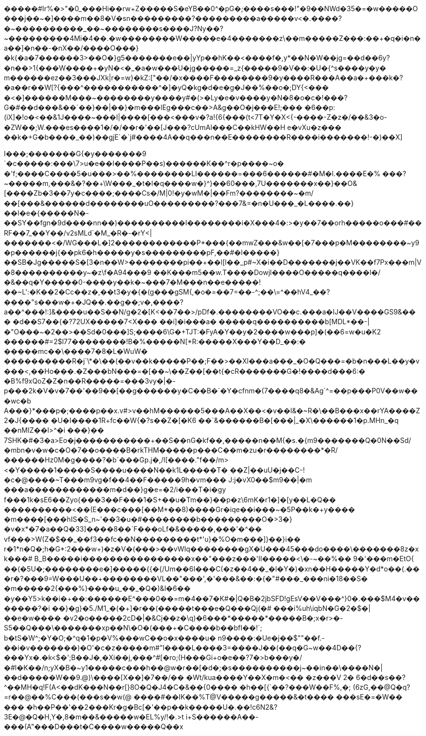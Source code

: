 <body><p>�����#Ir%�&gt;"�0_���Hi��rw+Z�����S�eYB��0^�pG�;����s���!"�9��NWd�35�=�w�����O���j��~�]����m��8�V�sn���������?���������a�����v&lt;�.����?�~����������_��~��������s����J?Ny��?~���������4Mi�4��.�w��������W�����e�4�������z\��m�����Z���:��+�q�i�n�a��]�n��-�nX��/����O���}�k{�a�7������3&gt;��O�}g5�������e��|yYp��hK��&lt;����f�,y*��N�W��jg=��d��6y?�n��&gt;1{���W����+�yN�&lt;�_�a�w���U�jg�����=_z{�����9�V��:�U�{^s����y�y�	m������ez��3���JXk|r�=w}�kZ:["��/�x����F��������9�y����R���A��a�+���k�?�a��r��W[?{���^�����������^�]�yQ�kg�d�e�g�J��%��o�;DY{&lt;���	�&lt;�]������M���~��������y����y#�(&gt;�Ly�e�v����y�N�8�o�c�!���?G�#��d���&amp;��`��}��|��}�m���lEg���c��&gt;A&amp;g��O�j���E!;���	�6��p:(iX]�!o�&lt;��&amp;1J����~���I|����[���&lt;���v�?a!{6{���(t&lt;7T�Y�X&lt;{-����-Z�z�/��&amp;3�o-�ZW��;W.���es����1�/�/��r�'��[J���?cUmAl���C��kHW��H
e�vXu�z���
��k�+G�b����_��)��gjE`�`j#����4A��q���n��E��������R����i�������!-�)��X]</p><p>I���;�������G{�y�������9
`�c�����:���\7&gt;u�e��I����P��s)������K��^r�p����~o� �'f;����C����5�u���&gt;��%��������LI������=���6������#�M�l.����E�% ���?~�����m,���&amp;�?��+\W���_�t�l�q����w�}^}��60���,7U�������x��}��O&amp;[����Zb�3��7y�c����;����Cs�/M|0!�y�wM�|��Fm?��������~�m/��[���&amp;������d��������uO���������?���7&amp;=�n�U���_�L����.��}��I�e�{�����N�-��SY��fgn�9d����nn��)����������I��������i�X���4�:&gt;�y��7��orh���<ws>��o���#��RF��7_��Y��/v2sMLd`�M_�R�-�rY&lt;|�������&lt;�/WG���L�]2������������P*���{��mwZ���&amp;w��[�7���p�M��������~y9�p������j{��pk6�h�����y�s���������pF,��#�l�����}��SB�Jg�����S�[3�n��W&gt;��������pi��+��l[l��_p#~X�i��D�������j��VK��f7Px���m|V�8����������y~�z\f�A94���9
��K���m5��w.T����Dowjl����O�����q����l�/�&amp;��q�Y�����0-����y��k�~���7�M���n��e�����!��~L':�K��2�Cc��z�,��t3�y�{�(g���gSM{,�o�=��7=��-^;��\=^��hV4_��?����"s���w�+�JQ��.��g��;v�,����?a��^���!:]&amp;����u��S��N/g�2�[K&lt;��7��&gt;/pDf�.��������VO��c.���a�IJ��V����GS9&amp;���
�d��S7��{�?72UX�����7&lt;X���
��i]�i���a�
�����q����������b[MDL*��-|�"O���~�2��&gt;��Sd�0���]S;����6\G�+TJT:�FyA�Y��y�2����w���p]�(��6=w�u�K2
������#=2$l77��������!B�%�����N[*R:�����X���Y��D_��:�	�����mc��\����7�8�L�WuW� ����������R�j`\*<mf>�\��(��v��k�����P��;F��&gt;��Xl���a���_�O�Q���=�b�n���L��y�v���&lt;,��Ho���.�Z���bN���=�[��~\��Z��[��t{�cR�������G�!����d���6:� �B%f9xQoZ�Z�n��R�����=���3vy�|�-p���2k�V�v�7��'��9��[��g������y�C��B�`�Y�cfnm�(7����q8�&amp;Ag`^=��p���P0V��w���wc�b
A���}*���p�;����p��x.v#&gt;v��hM������5���A��X��&lt;�v��l&amp;�~R�\��B���x��rYA����Z	2�J{����	�U�I����1R+fc��W{�?s��Z�[�K6
��`&amp;������B�[���|_�X\������1�p.MHn_�q
��nMIZ��l&gt;^�i
���}��
7SHK�#�3�a&gt;Eo�j�����������+��S��nG�kf��,�����n��M{�s.�{m9�������Q�0N��Sd/�mbn�v�w�c�O�7��o����B�rkTHM�����p���C��m�zu�r��������*�R/������Hz0M�g����?�b`���Gp.j�,/I[����."f��/m&gt;&lt;�Y�����1�����S����u����N��k1L�����T�	��Z|��uU�j��C-!�c�@����~T���m9vg�f��4��F�����9h�vm���	J:j�vX0��$m9��|�m	���a������������m�d��}g�e=�2/i���T�i�gy
f���1k�sE6��Zyo{���3��F���1�S+��u�Tm��}��p�z\6mK�r1�]�[y��L�Q��	����������&lt;��(E���c���[��M*��8)����Gr�iqe��i���~�5P��k�+y����
�m����[���hIS�S_n~'��3�u�#��������b���������O�&gt;3�}�v�x*�7�a��Q�33]����8��`F���oLf�&amp;�����,���'�^��
vf���&gt;W(Z�$��_��f3��fc��N���������t*'u}�%O�m���]}��}i��
r�1*n�Q�;h�G*:2���w+)�z�V�(���&gt;��vWIq��������gX�U���45���do����\�������8z�xk���# B_B�����i����������������x��"���z���'II�����&lt;\�-~��%��	9�'���m�EtO<hvrq>{ ��(�5U�;��������e�]�����{{�{/Um��6I���C(�z��4��_�l�Y�)�xn��H�����Y�d*o��(.���r�?���9=W���U��+��������VL��"���',�'���&amp;��:�{�"#���_���ni�18��S�
�m�����2{���%}����u_��_�Q�)&amp;l�6��
�y��Y5&gt;k��i�+��:������E^���0��=m�4��7�K#�|Q�B�2jbSFD!gEsV��V���^}0�.���$M4�v�������?�i
��}�g}�5./M1_�(�+]�r��(�����t���e�Q���Qj(�#
���i%uh\iqbN�G�2�$�|��e�w����
�v2�o�����2cD�|�&amp;Cj��z�\q)�6���*�����*�����B�;x�r&gt;�-S5��Q���\�������xp��N\�O�(���+�C����b��bfI��!`; b�tS�W^;�Y�O;�^q�1�p�V%���wC��o�x����u� n9����:�Ue�j��$""��f.-��i�v�������)�O'�c�z�����m#"l����L����3=����J��(��q�G~w��4D��{?���Yx�.�k&lt;$�';B��J�,�Xi��j,���^#[�ro;(H���Gi+o�e��?7�&gt;b���y�/�#l�K��/n;yX�B�~y1�����c���h��@w�r��[�d�;�s����������j~��in��\����N�|��d�����W��9.@)\����[X��]�7��/��
�Wt/kua����Y��X�m�&lt;��
�z���V
2�	6�d��s��?^��MH�q!F(A&lt;��dK���N��r[}8O�Q�J4�C�&amp;��{0���� �h��[{`��?���W��F%,�;
(6zG,��@Q�q?=r��@��%C���(���s��w(@
����#��IK��%T@V�����g�����&amp;�t���� ���sE�=�W��
���	�h��P��'��2���Kr�g�Bc[�'��p��k�����U�.��!c6N2&amp;?3E�@�Q�H,Y�,8�m��&amp;�����w�EL%y/!�.&gt;t
i+S������A��-���(A"���D���t�C����w�����Q��x